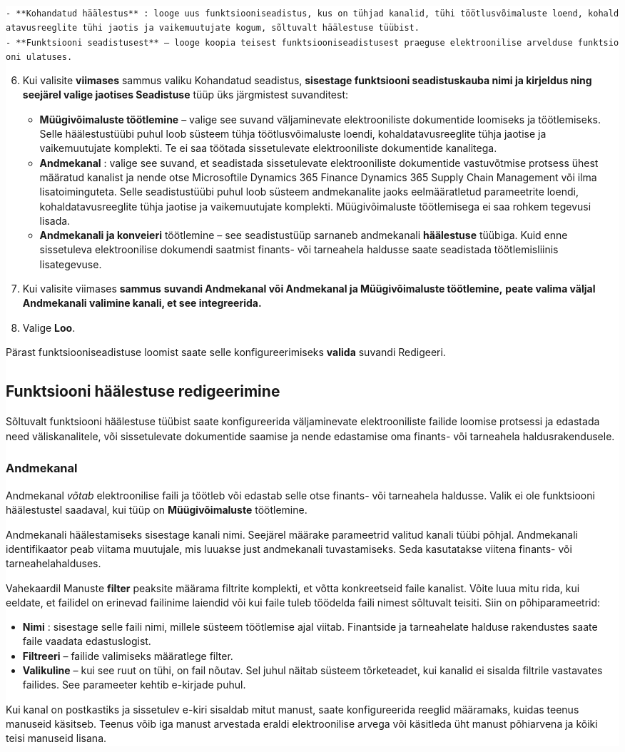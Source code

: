     - **Kohandatud häälestus** : looge uus funktsiooniseadistus, kus on tühjad kanalid, tühi töötlusvõimaluste loend, kohaldatavusreeglite tühi jaotis ja vaikemuutujate kogum, sõltuvalt häälestuse tüübist.
    - **Funktsiooni seadistusest** – looge koopia teisest funktsiooniseadistusest praeguse elektroonilise arvelduse funktsiooni ulatuses.

6. Kui valisite **viimases** sammus valiku Kohandatud seadistus, **sisestage funktsiooni seadistuskauba nimi ja kirjeldus ning seejärel valige jaotises Seadistuse** tüüp üks järgmistest suvanditest:

    - **Müügivõimaluste töötlemine** – valige see suvand väljaminevate elektrooniliste dokumentide loomiseks ja töötlemiseks. Selle häälestustüübi puhul loob süsteem tühja töötlusvõimaluste loendi, kohaldatavusreeglite tühja jaotise ja vaikemuutujate komplekti. Te ei saa töötada sissetulevate elektrooniliste dokumentide kanalitega.
    - **Andmekanal** : valige see suvand, et seadistada sissetulevate elektrooniliste dokumentide vastuvõtmise protsess ühest määratud kanalist ja nende otse Microsoftile Dynamics 365 Finance Dynamics 365 Supply Chain Management või ilma lisatoiminguteta. Selle seadistustüübi puhul loob süsteem andmekanalite jaoks eelmääratletud parameetrite loendi, kohaldatavusreeglite tühja jaotise ja vaikemuutujate komplekti. Müügivõimaluste töötlemisega ei saa rohkem tegevusi lisada.
    - **Andmekanali ja konveieri** töötlemine – see seadistustüüp sarnaneb andmekanali **häälestuse** tüübiga. Kuid enne sissetuleva elektroonilise dokumendi saatmist finants- või tarneahela haldusse saate seadistada töötlemisliinis lisategevuse.

7. Kui valisite viimases **sammus** **suvandi Andmekanal või Andmekanal ja Müügivõimaluste töötlemine,** **peate valima väljal Andmekanali valimine kanali, et see integreerida.**
8. Valige **Loo**.

Pärast funktsiooniseadistuse loomist saate selle konfigureerimiseks **valida** suvandi Redigeeri.

## <a name="edit-a-feature-setup"></a>Funktsiooni häälestuse redigeerimine

Sõltuvalt funktsiooni häälestuse tüübist saate konfigureerida väljaminevate elektrooniliste failide loomise protsessi ja edastada need väliskanalitele, või sissetulevate dokumentide saamise ja nende edastamise oma finants- või tarneahela haldusrakendusele.

### <a name="data-channel"></a>Andmekanal

Andmekanal *võtab* elektroonilise faili ja töötleb või edastab selle otse finants- või tarneahela haldusse. Valik ei ole funktsiooni häälestustel saadaval, kui tüüp on **Müügivõimaluste** töötlemine.

Andmekanali häälestamiseks sisestage kanali nimi. Seejärel määrake parameetrid valitud kanali tüübi põhjal. Andmekanali identifikaator peab viitama muutujale, mis luuakse just andmekanali tuvastamiseks. Seda kasutatakse viitena finants- või tarneahelahalduses.

Vahekaardil Manuste **filter** peaksite määrama filtrite komplekti, et võtta konkreetseid faile kanalist. Võite luua mitu rida, kui eeldate, et failidel on erinevad failinime laiendid või kui faile tuleb töödelda faili nimest sõltuvalt teisiti. Siin on põhiparameetrid:

- **Nimi** : sisestage selle faili nimi, millele süsteem töötlemise ajal viitab. Finantside ja tarneahelate halduse rakendustes saate faile vaadata edastuslogist.
- **Filtreeri** – failide valimiseks määratlege filter.
- **Valikuline** – kui see ruut on tühi, on fail nõutav. Sel juhul näitab süsteem tõrketeadet, kui kanalid ei sisalda filtrile vastavates failides. See parameeter kehtib e-kirjade puhul.

Kui kanal on postkastiks ja sissetulev e-kiri sisaldab mitut manust, saate konfigureerida reeglid määramaks, kuidas teenus manuseid käsitseb. Teenus võib iga manust arvestada eraldi elektroonilise arvega või käsitleda üht manust põhiarvena ja kõiki teisi manuseid lisana.
